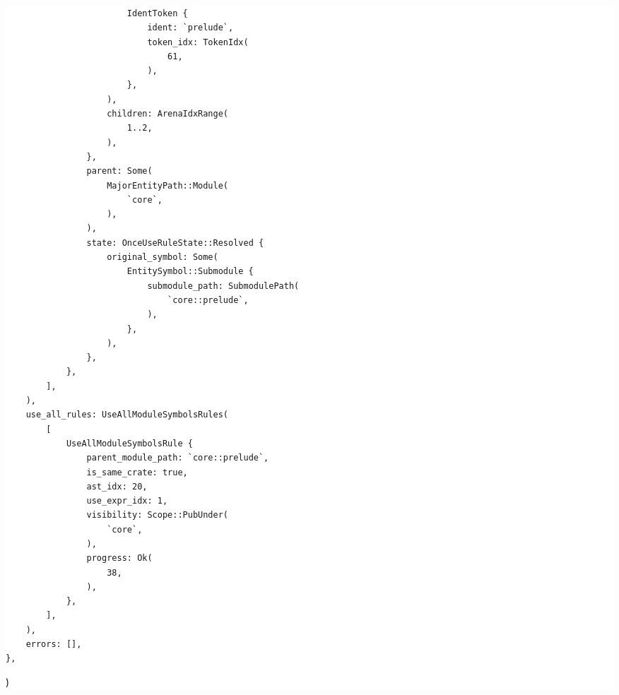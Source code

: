                             IdentToken {
                                ident: `prelude`,
                                token_idx: TokenIdx(
                                    61,
                                ),
                            },
                        ),
                        children: ArenaIdxRange(
                            1..2,
                        ),
                    },
                    parent: Some(
                        MajorEntityPath::Module(
                            `core`,
                        ),
                    ),
                    state: OnceUseRuleState::Resolved {
                        original_symbol: Some(
                            EntitySymbol::Submodule {
                                submodule_path: SubmodulePath(
                                    `core::prelude`,
                                ),
                            },
                        ),
                    },
                },
            ],
        ),
        use_all_rules: UseAllModuleSymbolsRules(
            [
                UseAllModuleSymbolsRule {
                    parent_module_path: `core::prelude`,
                    is_same_crate: true,
                    ast_idx: 20,
                    use_expr_idx: 1,
                    visibility: Scope::PubUnder(
                        `core`,
                    ),
                    progress: Ok(
                        38,
                    ),
                },
            ],
        ),
        errors: [],
    },
)